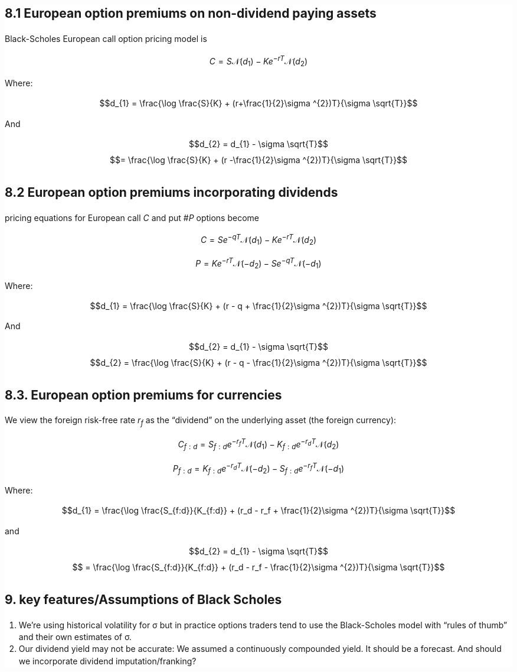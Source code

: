 ## 8.1 European option premiums on non-dividend paying assets
Black-Scholes European call option pricing model is

$$C = S\mathcal{N} (d_{1}) − Ke^{−rT}\mathcal{N} (d_{2})$$

Where:

$$d_{1} = \frac{\log \frac{S}{K} + (r+\frac{1}{2}\sigma ^{2})T}{\sigma \sqrt{T}}$$

And 

$$d_{2} = d_{1} - \sigma \sqrt{T}$$
$$= \frac{\log \frac{S}{K} + (r -\frac{1}{2}\sigma ^{2})T}{\sigma \sqrt{T}}$$

## 8.2 European option premiums incorporating dividends

pricing equations for European call $C$ and put #$P$ options become

$$C = Se^{-qT}\mathcal{N} (d_{1}) − Ke^{−rT}\mathcal{N} (d_{2})$$

$$P =  Ke^{−rT}\mathcal{N} (-d_{2}) - Se^{-qT}\mathcal{N} (-d_{1})$$

Where:

$$d_{1} = \frac{\log \frac{S}{K} + (r - q + \frac{1}{2}\sigma ^{2})T}{\sigma \sqrt{T}}$$

And 

$$d_{2} = d_{1} - \sigma \sqrt{T}$$
$$d_{2} = \frac{\log \frac{S}{K} + (r - q - \frac{1}{2}\sigma ^{2})T}{\sigma \sqrt{T}}$$

## 8.3. European option premiums for currencies
We view the foreign risk-free rate $r_f$ as the “dividend” on the underlying asset (the foreign currency):

$$C_{f:d} = S_{f:d}e^{-r_fT}\mathcal{N} (d_{1}) − K_{f:d}e^{−r_dT}\mathcal{N} (d_{2})$$

$$P_{f:d} =  K_{f:d}e^{−r_dT}\mathcal{N} (-d_{2}) - S_{f:d} e^{-r_fT}\mathcal{N} (-d_{1})$$

Where:

$$d_{1} = \frac{\log \frac{S_{f:d}}{K_{f:d}} + (r_d - r_f + \frac{1}{2}\sigma ^{2})T}{\sigma \sqrt{T}}$$

and 

$$d_{2} = d_{1} - \sigma \sqrt{T}$$
$$ = \frac{\log \frac{S_{f:d}}{K_{f:d}} + (r_d - r_f - \frac{1}{2}\sigma ^{2})T}{\sigma \sqrt{T}}$$


## 9. key features/Assumptions of Black Scholes

1. We’re using historical volatility for σ but in practice options traders tend to use the Black-Scholes model with “rules of thumb” and their own estimates of σ.
2. Our dividend yield may not be accurate: We assumed a continuously compounded yield. It should be a forecast. And should we incorporate dividend imputation/franking?
